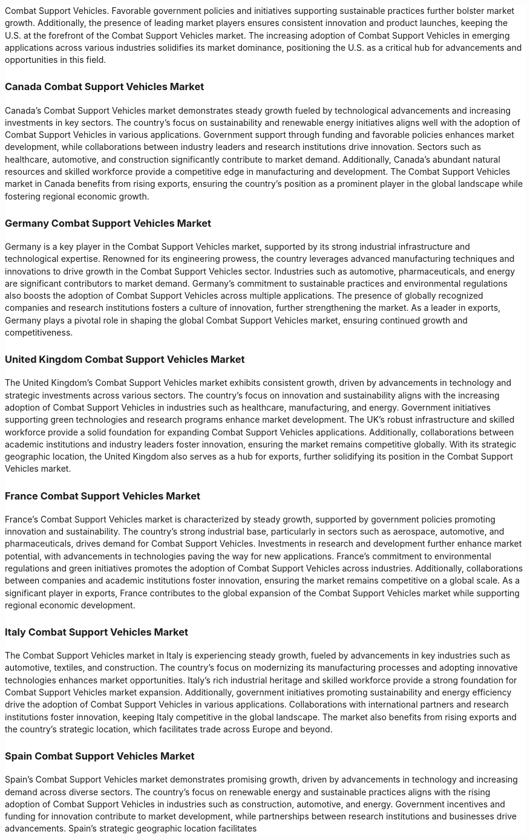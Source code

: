 Combat Support Vehicles. Favorable government policies and initiatives supporting sustainable practices further bolster market growth. Additionally, the presence of leading market players ensures consistent innovation and product launches, keeping the U.S. at the forefront of the Combat Support Vehicles market. The increasing adoption of Combat Support Vehicles in emerging applications across various industries solidifies its market dominance, positioning the U.S. as a critical hub for advancements and opportunities in this field.</p><h3>Canada Combat Support Vehicles Market</h3><p>Canada&rsquo;s Combat Support Vehicles market demonstrates steady growth fueled by technological advancements and increasing investments in key sectors. The country&rsquo;s focus on sustainability and renewable energy initiatives aligns well with the adoption of Combat Support Vehicles in various applications. Government support through funding and favorable policies enhances market development, while collaborations between industry leaders and research institutions drive innovation. Sectors such as healthcare, automotive, and construction significantly contribute to market demand. Additionally, Canada&rsquo;s abundant natural resources and skilled workforce provide a competitive edge in manufacturing and development. The Combat Support Vehicles market in Canada benefits from rising exports, ensuring the country&rsquo;s position as a prominent player in the global landscape while fostering regional economic growth.</p><h3>Germany Combat Support Vehicles Market</h3><p>Germany is a key player in the Combat Support Vehicles market, supported by its strong industrial infrastructure and technological expertise. Renowned for its engineering prowess, the country leverages advanced manufacturing techniques and innovations to drive growth in the Combat Support Vehicles sector. Industries such as automotive, pharmaceuticals, and energy are significant contributors to market demand. Germany&rsquo;s commitment to sustainable practices and environmental regulations also boosts the adoption of Combat Support Vehicles across multiple applications. The presence of globally recognized companies and research institutions fosters a culture of innovation, further strengthening the market. As a leader in exports, Germany plays a pivotal role in shaping the global Combat Support Vehicles market, ensuring continued growth and competitiveness.</p><h3>United Kingdom Combat Support Vehicles Market</h3><p>The United Kingdom&rsquo;s Combat Support Vehicles market exhibits consistent growth, driven by advancements in technology and strategic investments across various sectors. The country&rsquo;s focus on innovation and sustainability aligns with the increasing adoption of Combat Support Vehicles in industries such as healthcare, manufacturing, and energy. Government initiatives supporting green technologies and research programs enhance market development. The UK&rsquo;s robust infrastructure and skilled workforce provide a solid foundation for expanding Combat Support Vehicles applications. Additionally, collaborations between academic institutions and industry leaders foster innovation, ensuring the market remains competitive globally. With its strategic geographic location, the United Kingdom also serves as a hub for exports, further solidifying its position in the Combat Support Vehicles market.</p><h3>France Combat Support Vehicles Market</h3><p>France&rsquo;s Combat Support Vehicles market is characterized by steady growth, supported by government policies promoting innovation and sustainability. The country&rsquo;s strong industrial base, particularly in sectors such as aerospace, automotive, and pharmaceuticals, drives demand for Combat Support Vehicles. Investments in research and development further enhance market potential, with advancements in technologies paving the way for new applications. France&rsquo;s commitment to environmental regulations and green initiatives promotes the adoption of Combat Support Vehicles across industries. Additionally, collaborations between companies and academic institutions foster innovation, ensuring the market remains competitive on a global scale. As a significant player in exports, France contributes to the global expansion of the Combat Support Vehicles market while supporting regional economic development.</p><h3>Italy Combat Support Vehicles Market</h3><p>The Combat Support Vehicles market in Italy is experiencing steady growth, fueled by advancements in key industries such as automotive, textiles, and construction. The country&rsquo;s focus on modernizing its manufacturing processes and adopting innovative technologies enhances market opportunities. Italy&rsquo;s rich industrial heritage and skilled workforce provide a strong foundation for Combat Support Vehicles market expansion. Additionally, government initiatives promoting sustainability and energy efficiency drive the adoption of Combat Support Vehicles in various applications. Collaborations with international partners and research institutions foster innovation, keeping Italy competitive in the global landscape. The market also benefits from rising exports and the country&rsquo;s strategic location, which facilitates trade across Europe and beyond.</p><h3>Spain Combat Support Vehicles Market</h3><p>Spain&rsquo;s Combat Support Vehicles market demonstrates promising growth, driven by advancements in technology and increasing demand across diverse sectors. The country&rsquo;s focus on renewable energy and sustainable practices aligns with the rising adoption of Combat Support Vehicles in industries such as construction, automotive, and energy. Government incentives and funding for innovation contribute to market development, while partnerships between research institutions and businesses drive advancements. Spain&rsquo;s strategic geographic location facilitates